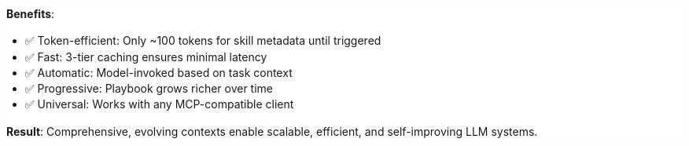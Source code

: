 **Benefits**:
- ✅ Token-efficient: Only ~100 tokens for skill metadata until triggered
- ✅ Fast: 3-tier caching ensures minimal latency
- ✅ Automatic: Model-invoked based on task context
- ✅ Progressive: Playbook grows richer over time
- ✅ Universal: Works with any MCP-compatible client

**Result**: Comprehensive, evolving contexts enable scalable, efficient, and self-improving LLM systems.
